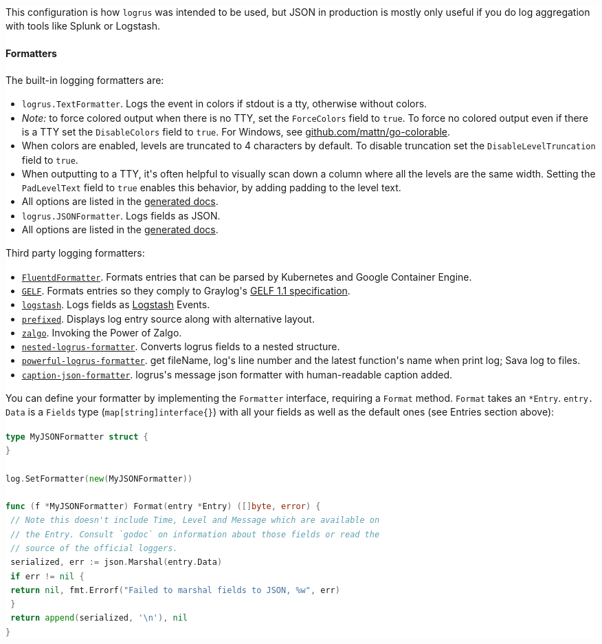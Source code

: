 This configuration is how `logrus` was intended to be used, but JSON in
production is mostly only useful if you do log aggregation with tools like
Splunk or Logstash.

#### Formatters

The built-in logging formatters are:

* `logrus.TextFormatter`. Logs the event in colors if stdout is a tty, otherwise
 without colors.
 * *Note:* to force colored output when there is no TTY, set the `ForceColors`
 field to `true`. To force no colored output even if there is a TTY set the
 `DisableColors` field to `true`. For Windows, see
 [github.com/mattn/go-colorable](https/github.com/mattn/go-colorable).
 * When colors are enabled, levels are truncated to 4 characters by default. To disable
 truncation set the `DisableLevelTruncation` field to `true`.
 * When outputting to a TTY, it's often helpful to visually scan down a column where all the levels are the same width. Setting the `PadLevelText` field to `true` enables this behavior, by adding padding to the level text.
 * All options are listed in the [generated docs](https/godoc.org/github.com/sirupsen/logrus#TextFormatter).
* `logrus.JSONFormatter`. Logs fields as JSON.
 * All options are listed in the [generated docs](https/godoc.org/github.com/sirupsen/logrus#JSONFormatter).

Third party logging formatters:

* [`FluentdFormatter`](https/github.com/joonix/log). Formats entries that can be parsed by Kubernetes and Google Container Engine.
* [`GELF`](https/github.com/fabienm/go-logrus-formatters). Formats entries so they comply to Graylog's [GELF 1.1 specification](http/docs.graylog.org/en/2.4/pages/gelf.html).
* [`logstash`](https/github.com/bshuster-repo/logrus-logstash-hook). Logs fields as [Logstash](http/logstash.net) Events.
* [`prefixed`](https/github.com/x-cray/logrus-prefixed-formatter). Displays log entry source along with alternative layout.
* [`zalgo`](https/github.com/aybabtme/logzalgo). Invoking the Power of Zalgo.
* [`nested-logrus-formatter`](https/github.com/antonfisher/nested-logrus-formatter). Converts logrus fields to a nested structure.
* [`powerful-logrus-formatter`](https/github.com/zput/zxcTool). get fileName, log's line number and the latest function's name when print log; Sava log to files.
* [`caption-json-formatter`](https/github.com/nolleh/caption_json_formatter). logrus's message json formatter with human-readable caption added.

You can define your formatter by implementing the `Formatter` interface,
requiring a `Format` method. `Format` takes an `*Entry`. `entry.Data` is a
`Fields` type (`map[string]interface{}`) with all your fields as well as the
default ones (see Entries section above):

```go
type MyJSONFormatter struct {
}

log.SetFormatter(new(MyJSONFormatter))

func (f *MyJSONFormatter) Format(entry *Entry) ([]byte, error) {
 // Note this doesn't include Time, Level and Message which are available on
 // the Entry. Consult `godoc` on information about those fields or read the
 // source of the official loggers.
 serialized, err := json.Marshal(entry.Data)
 if err != nil {
 return nil, fmt.Errorf("Failed to marshal fields to JSON, %w", err)
 }
 return append(serialized, '\n'), nil
}
```


[zerolog]: https/github.com/rs/zerolog
[zap]: https/github.com/uber-go/zap
[apex]: https/github.com/apex/log